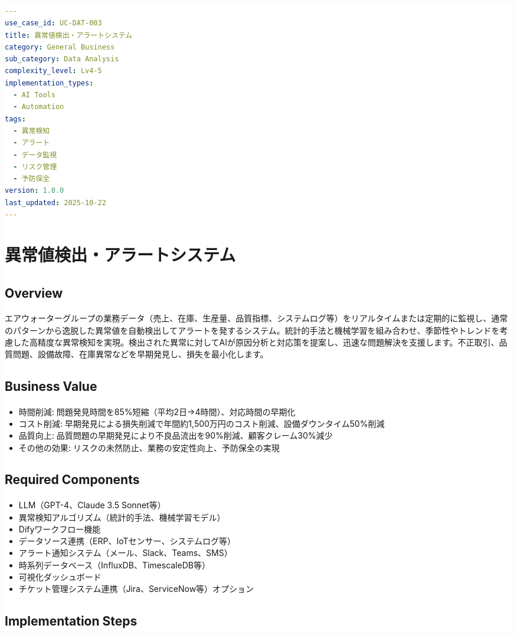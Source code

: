 ```yaml
---
use_case_id: UC-DAT-003
title: 異常値検出・アラートシステム
category: General Business
sub_category: Data Analysis
complexity_level: Lv4-5
implementation_types:
  - AI Tools
  - Automation
tags:
  - 異常検知
  - アラート
  - データ監視
  - リスク管理
  - 予防保全
version: 1.0.0
last_updated: 2025-10-22
---
```


# 異常値検出・アラートシステム

## Overview

エアウォーターグループの業務データ（売上、在庫、生産量、品質指標、システムログ等）をリアルタイムまたは定期的に監視し、通常のパターンから逸脱した異常値を自動検出してアラートを発するシステム。統計的手法と機械学習を組み合わせ、季節性やトレンドを考慮した高精度な異常検知を実現。検出された異常に対してAIが原因分析と対応策を提案し、迅速な問題解決を支援します。不正取引、品質問題、設備故障、在庫異常などを早期発見し、損失を最小化します。

## Business Value

- 時間削減: 問題発見時間を85%短縮（平均2日→4時間）、対応時間の早期化
- コスト削減: 早期発見による損失削減で年間約1,500万円のコスト削減、設備ダウンタイム50%削減
- 品質向上: 品質問題の早期発見により不良品流出を90%削減、顧客クレーム30%減少
- その他の効果: リスクの未然防止、業務の安定性向上、予防保全の実現

## Required Components

- LLM（GPT-4、Claude 3.5 Sonnet等）
- 異常検知アルゴリズム（統計的手法、機械学習モデル）
- Difyワークフロー機能
- データソース連携（ERP、IoTセンサー、システムログ等）
- アラート通知システム（メール、Slack、Teams、SMS）
- 時系列データベース（InfluxDB、TimescaleDB等）
- 可視化ダッシュボード
- チケット管理システム連携（Jira、ServiceNow等）オプション

## Implementation Steps
